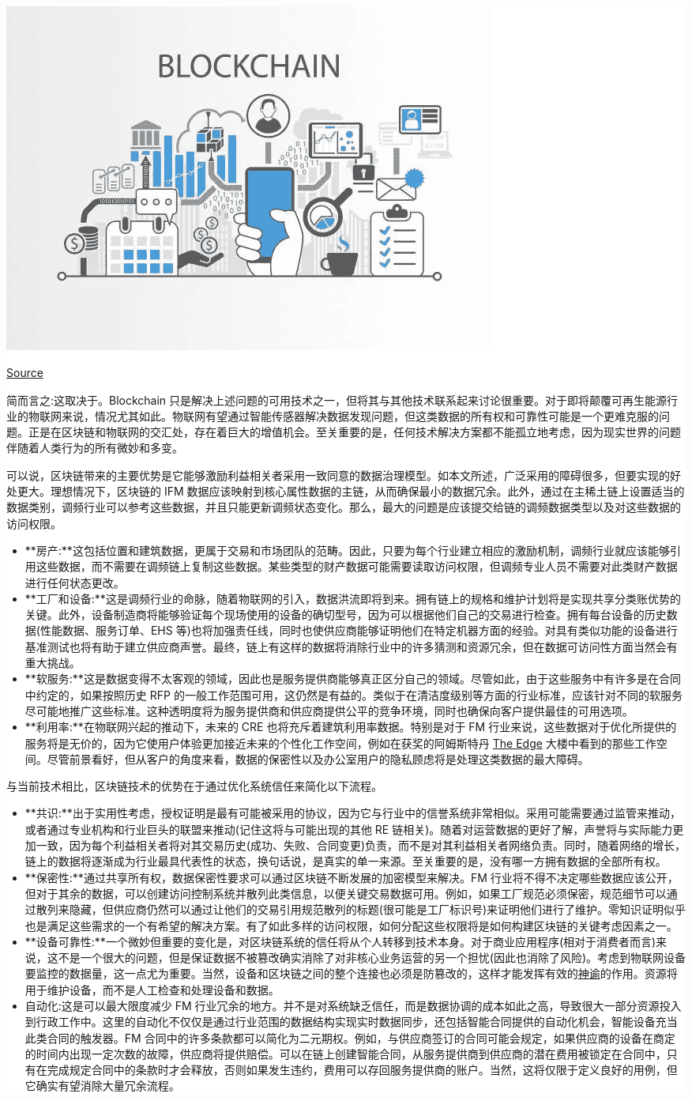 ![](img/895048df13e365f88341c49b0bf9be6e.png)

[Source](https://www.moneycontrol.com/news/business/real-estate/transfer-of-property-title-likely-on-same-day-through-blockchain-2449981.html)

简而言之:这取决于。Blockchain 只是解决上述问题的可用技术之一，但将其与其他技术联系起来讨论很重要。对于即将颠覆可再生能源行业的物联网来说，情况尤其如此。物联网有望通过智能传感器解决数据发现问题，但这类数据的所有权和可靠性可能是一个更难克服的问题。正是在区块链和物联网的交汇处，存在着巨大的增值机会。至关重要的是，任何技术解决方案都不能孤立地考虑，因为现实世界的问题伴随着人类行为的所有微妙和多变。

可以说，区块链带来的主要优势是它能够激励利益相关者采用一致同意的数据治理模型。如本文所述，广泛采用的障碍很多，但要实现的好处更大。理想情况下，区块链的 IFM 数据应该映射到核心属性数据的主链，从而确保最小的数据冗余。此外，通过在主稀土链上设置适当的数据类别，调频行业可以参考这些数据，并且只能更新调频状态变化。那么，最大的问题是应该提交给链的调频数据类型以及对这些数据的访问权限。

*   **房产:**这包括位置和建筑数据，更属于交易和市场团队的范畴。因此，只要为每个行业建立相应的激励机制，调频行业就应该能够引用这些数据，而不需要在调频链上复制这些数据。某些类型的财产数据可能需要读取访问权限，但调频专业人员不需要对此类财产数据进行任何状态更改。
*   **工厂和设备:**这是调频行业的命脉，随着物联网的引入，数据洪流即将到来。拥有链上的规格和维护计划将是实现共享分类账优势的关键。此外，设备制造商将能够验证每个现场使用的设备的确切型号，因为可以根据他们自己的交易进行检查。拥有每台设备的历史数据(性能数据、服务订单、EHS 等)也将加强责任线，同时也使供应商能够证明他们在特定机器方面的经验。对具有类似功能的设备进行基准测试也将有助于建立供应商声誉。最终，链上有这样的数据将消除行业中的许多猜测和资源冗余，但在数据可访问性方面当然会有重大挑战。
*   **软服务:**这是数据变得不太客观的领域，因此也是服务提供商能够真正区分自己的领域。尽管如此，由于这些服务中有许多是在合同中约定的，如果按照历史 RFP 的一般工作范围可用，这仍然是有益的。类似于在清洁度级别等方面的行业标准，应该针对不同的软服务尽可能地推广这些标准。这种透明度将为服务提供商和供应商提供公平的竞争环境，同时也确保向客户提供最佳的可用选项。
*   **利用率:**在物联网兴起的推动下，未来的 CRE 也将充斥着建筑利用率数据。特别是对于 FM 行业来说，这些数据对于优化所提供的服务将是无价的，因为它使用户体验更加接近未来的个性化工作空间，例如在获奖的阿姆斯特丹 [The Edge](https://www.bloomberg.com/features/2015-the-edge-the-worlds-greenest-building/) 大楼中看到的那些工作空间。尽管前景看好，但从客户的角度来看，数据的保密性以及办公室用户的隐私顾虑将是处理这类数据的最大障碍。

与当前技术相比，区块链技术的优势在于通过优化系统信任来简化以下流程。

*   **共识:**出于实用性考虑，授权证明是最有可能被采用的协议，因为它与行业中的信誉系统非常相似。采用可能需要通过监管来推动，或者通过专业机构和行业巨头的联盟来推动(记住这将与可能出现的其他 RE 链相关)。随着对运营数据的更好了解，声誉将与实际能力更加一致，因为每个利益相关者将对其交易历史(成功、失败、合同变更)负责，而不是对其利益相关者网络负责。同时，随着网络的增长，链上的数据将逐渐成为行业最具代表性的状态，换句话说，是真实的单一来源。至关重要的是，没有哪一方拥有数据的全部所有权。
*   **保密性:**通过共享所有权，数据保密性要求可以通过区块链不断发展的加密模型来解决。FM 行业将不得不决定哪些数据应该公开，但对于其余的数据，可以创建访问控制系统并散列此类信息，以便关键交易数据可用。例如，如果工厂规范必须保密，规范细节可以通过散列来隐藏，但供应商仍然可以通过让他们的交易引用规范散列的标题(很可能是工厂标识号)来证明他们进行了维护。零知识证明似乎也是满足这些需求的一个有希望的解决方案。有了如此多样的访问权限，如何分配这些权限将是如何构建区块链的关键考虑因素之一。
*   **设备可靠性:**一个微妙但重要的变化是，对区块链系统的信任将从个人转移到技术本身。对于商业应用程序(相对于消费者而言)来说，这不是一个很大的问题，但是保证数据不被篡改确实消除了对非核心业务运营的另一个担忧(因此也消除了风险)。考虑到物联网设备要监控的数据量，这一点尤为重要。当然，设备和区块链之间的整个连接也必须是防篡改的，这样才能发挥有效的[神谕](/coinmonks/oracles-how-blockchains-perceive-the-world-390dcce3789c)的作用。资源将用于维护设备，而不是人工检查和处理设备和数据。
*   自动化:这是可以最大限度减少 FM 行业冗余的地方。并不是对系统缺乏信任，而是数据协调的成本如此之高，导致很大一部分资源投入到行政工作中。这里的自动化不仅仅是通过行业范围的数据结构实现实时数据同步，还包括智能合同提供的自动化机会，智能设备充当此类合同的触发器。FM 合同中的许多条款都可以简化为二元期权。例如，与供应商签订的合同可能会规定，如果供应商的设备在商定的时间内出现一定次数的故障，供应商将提供赔偿。可以在链上创建智能合同，从服务提供商到供应商的潜在费用被锁定在合同中，只有在完成规定合同中的条款时才会释放，否则如果发生违约，费用可以存回服务提供商的账户。当然，这将仅限于定义良好的用例，但它确实有望消除大量冗余流程。
